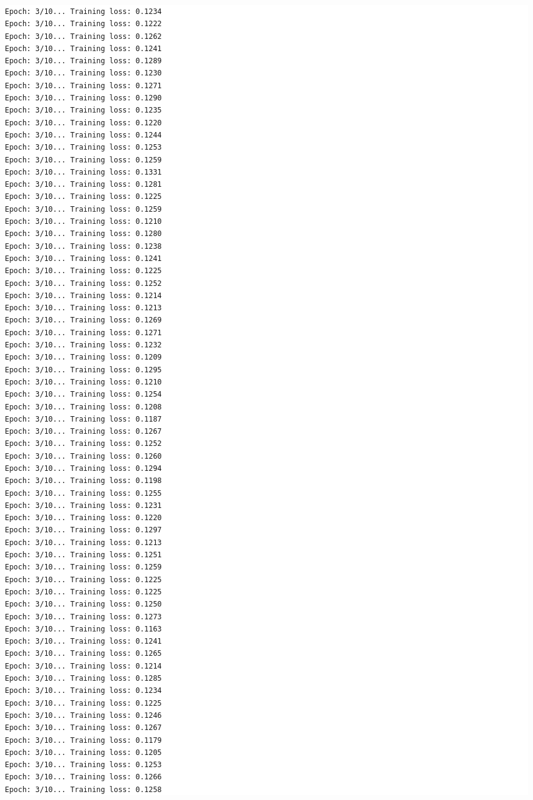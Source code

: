     Epoch: 3/10... Training loss: 0.1234
    Epoch: 3/10... Training loss: 0.1222
    Epoch: 3/10... Training loss: 0.1262
    Epoch: 3/10... Training loss: 0.1241
    Epoch: 3/10... Training loss: 0.1289
    Epoch: 3/10... Training loss: 0.1230
    Epoch: 3/10... Training loss: 0.1271
    Epoch: 3/10... Training loss: 0.1290
    Epoch: 3/10... Training loss: 0.1235
    Epoch: 3/10... Training loss: 0.1220
    Epoch: 3/10... Training loss: 0.1244
    Epoch: 3/10... Training loss: 0.1253
    Epoch: 3/10... Training loss: 0.1259
    Epoch: 3/10... Training loss: 0.1331
    Epoch: 3/10... Training loss: 0.1281
    Epoch: 3/10... Training loss: 0.1225
    Epoch: 3/10... Training loss: 0.1259
    Epoch: 3/10... Training loss: 0.1210
    Epoch: 3/10... Training loss: 0.1280
    Epoch: 3/10... Training loss: 0.1238
    Epoch: 3/10... Training loss: 0.1241
    Epoch: 3/10... Training loss: 0.1225
    Epoch: 3/10... Training loss: 0.1252
    Epoch: 3/10... Training loss: 0.1214
    Epoch: 3/10... Training loss: 0.1213
    Epoch: 3/10... Training loss: 0.1269
    Epoch: 3/10... Training loss: 0.1271
    Epoch: 3/10... Training loss: 0.1232
    Epoch: 3/10... Training loss: 0.1209
    Epoch: 3/10... Training loss: 0.1295
    Epoch: 3/10... Training loss: 0.1210
    Epoch: 3/10... Training loss: 0.1254
    Epoch: 3/10... Training loss: 0.1208
    Epoch: 3/10... Training loss: 0.1187
    Epoch: 3/10... Training loss: 0.1267
    Epoch: 3/10... Training loss: 0.1252
    Epoch: 3/10... Training loss: 0.1260
    Epoch: 3/10... Training loss: 0.1294
    Epoch: 3/10... Training loss: 0.1198
    Epoch: 3/10... Training loss: 0.1255
    Epoch: 3/10... Training loss: 0.1231
    Epoch: 3/10... Training loss: 0.1220
    Epoch: 3/10... Training loss: 0.1297
    Epoch: 3/10... Training loss: 0.1213
    Epoch: 3/10... Training loss: 0.1251
    Epoch: 3/10... Training loss: 0.1259
    Epoch: 3/10... Training loss: 0.1225
    Epoch: 3/10... Training loss: 0.1225
    Epoch: 3/10... Training loss: 0.1250
    Epoch: 3/10... Training loss: 0.1273
    Epoch: 3/10... Training loss: 0.1163
    Epoch: 3/10... Training loss: 0.1241
    Epoch: 3/10... Training loss: 0.1265
    Epoch: 3/10... Training loss: 0.1214
    Epoch: 3/10... Training loss: 0.1285
    Epoch: 3/10... Training loss: 0.1234
    Epoch: 3/10... Training loss: 0.1225
    Epoch: 3/10... Training loss: 0.1246
    Epoch: 3/10... Training loss: 0.1267
    Epoch: 3/10... Training loss: 0.1179
    Epoch: 3/10... Training loss: 0.1205
    Epoch: 3/10... Training loss: 0.1253
    Epoch: 3/10... Training loss: 0.1266
    Epoch: 3/10... Training loss: 0.1258